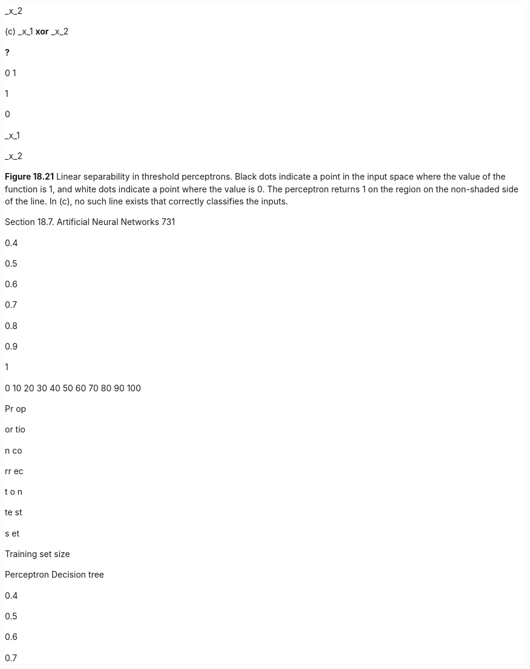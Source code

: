 _x_2

(c) _x_1 **xor** _x_2

**?**

0 1

1

0

_x_1

_x_2

**Figure 18.21** Linear separability in threshold perceptrons. Black dots indicate a point in the input space where the value of the function is 1, and white dots indicate a point where the value is 0. The perceptron returns 1 on the region on the non-shaded side of the line. In (c), no such line exists that correctly classifies the inputs.  

Section 18.7. Artificial Neural Networks 731

0.4

0.5

0.6

0.7

0.8

0.9

1

0 10 20 30 40 50 60 70 80 90 100

Pr op

or tio

n co

rr ec

t o n

te st

s et

Training set size

Perceptron Decision tree

0.4

0.5

0.6

0.7
